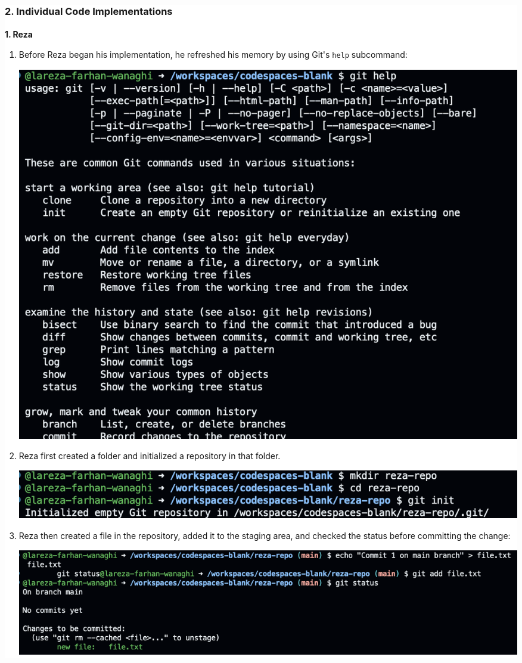 ### 2. Individual Code Implementations
**1. Reza**
1. Before Reza began his implementation, he refreshed his memory by using Git's `help` subcommand:

	![Screenshot 2023-09-03 at 15.09.43.png](_resources/Screenshot%202023-09-03%20at%2015.09.43.png)

2. Reza first created a folder and initialized a repository in that folder.

	![Screenshot 2023-09-03 at 15.01.45.png](_resources/Screenshot%202023-09-03%20at%2015.01.45.png)
	
3. Reza then created a file in the repository, added it to the staging area, and checked the status before committing the change:

	![Screenshot 2023-09-03 at 15.15.26.png](_resources/Screenshot%202023-09-03%20at%2015.15.26.png)
